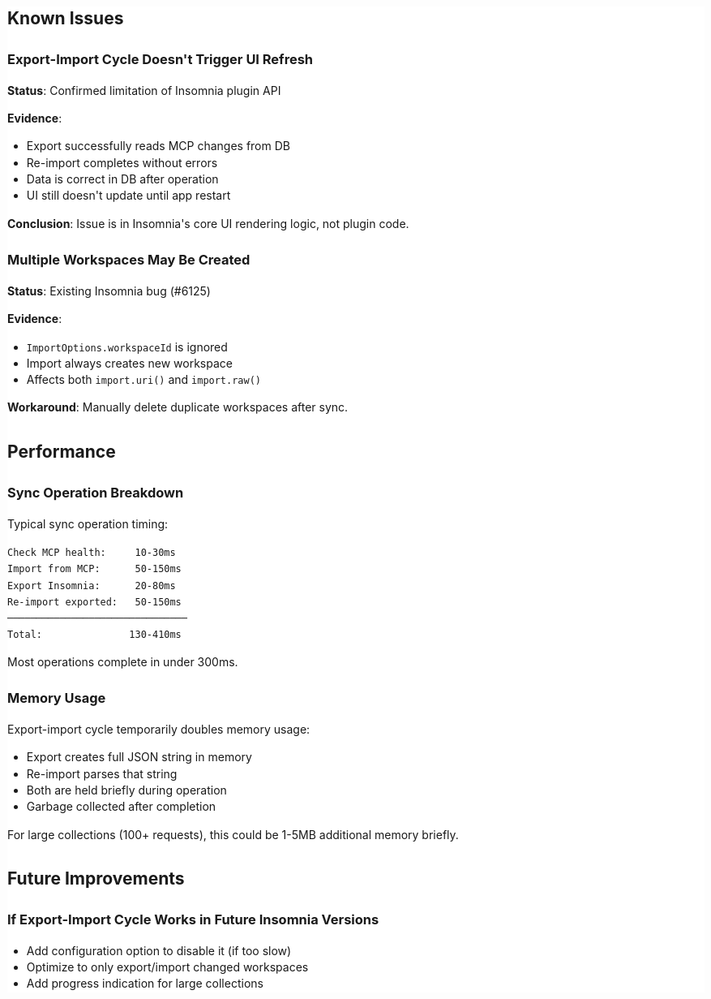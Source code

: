 ## Known Issues

### Export-Import Cycle Doesn't Trigger UI Refresh
**Status**: Confirmed limitation of Insomnia plugin API

**Evidence**:
- Export successfully reads MCP changes from DB
- Re-import completes without errors
- Data is correct in DB after operation
- UI still doesn't update until app restart

**Conclusion**: Issue is in Insomnia's core UI rendering logic, not plugin code.

### Multiple Workspaces May Be Created
**Status**: Existing Insomnia bug (#6125)

**Evidence**:
- `ImportOptions.workspaceId` is ignored
- Import always creates new workspace
- Affects both `import.uri()` and `import.raw()`

**Workaround**: Manually delete duplicate workspaces after sync.

## Performance

### Sync Operation Breakdown

Typical sync operation timing:
```
Check MCP health:     10-30ms
Import from MCP:      50-150ms
Export Insomnia:      20-80ms
Re-import exported:   50-150ms
───────────────────────────────
Total:               130-410ms
```

Most operations complete in under 300ms.

### Memory Usage

Export-import cycle temporarily doubles memory usage:
- Export creates full JSON string in memory
- Re-import parses that string
- Both are held briefly during operation
- Garbage collected after completion

For large collections (100+ requests), this could be 1-5MB additional memory briefly.

## Future Improvements

### If Export-Import Cycle Works in Future Insomnia Versions
- Add configuration option to disable it (if too slow)
- Optimize to only export/import changed workspaces
- Add progress indication for large collections
